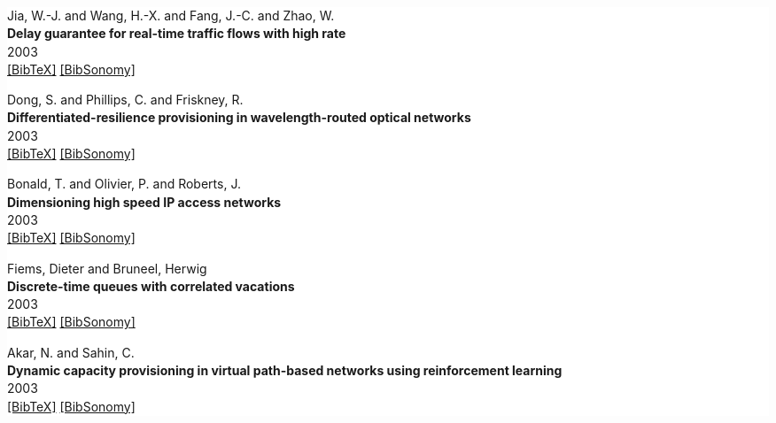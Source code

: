 Jia, W.-J. and Wang, H.-X. and Fang, J.-C. and Zhao, W.<br/>
**Delay guarantee for real-time traffic flows with high rate**<br/>
 2003<br/>
[\[BibTeX\]](javascript:toggleVis('Jia20031241'))
[\[BibSonomy\]](https://www.bibsonomy.org/bibtex/8914ba174a9f9fb2eb6e1beb66047cbb/itc)

<div id="Jia20031241" style="display: none;" class="bibtex">@incollection{Jia20031241,
    title         = { Delay guarantee for real-time traffic flows with high rate  },
    year          = { 2003 },
    author        = { Jia, W.-J. and Wang, H.-X. and Fang, J.-C. and Zhao, W. }
}</div>

Dong, S. and Phillips, C. and Friskney, R.<br/>
**Differentiated-resilience provisioning in wavelength-routed optical networks**<br/>
 2003<br/>
[\[BibTeX\]](javascript:toggleVis('Dong2003921'))
[\[BibSonomy\]](https://www.bibsonomy.org/bibtex/b7351cd25cb81cd03ac4b8124a485b88/itc)

<div id="Dong2003921" style="display: none;" class="bibtex">@incollection{Dong2003921,
    title         = { Differentiated-resilience provisioning in wavelength-routed optical networks  },
    year          = { 2003 },
    author        = { Dong, S. and Phillips, C. and Friskney, R. }
}</div>

Bonald, T. and Olivier, P. and Roberts, J.<br/>
**Dimensioning high speed IP access networks**<br/>
 2003<br/>
[\[BibTeX\]](javascript:toggleVis('Bonald2003241'))
[\[BibSonomy\]](https://www.bibsonomy.org/bibtex/6ef95ac7496df274733829dac216392f/itc)

<div id="Bonald2003241" style="display: none;" class="bibtex">@incollection{Bonald2003241,
    title         = { Dimensioning high speed IP access networks  },
    year          = { 2003 },
    author        = { Bonald, T. and Olivier, P. and Roberts, J. }
}</div>

Fiems, Dieter and Bruneel, Herwig<br/>
**Discrete-time queues with correlated vacations**<br/>
 2003<br/>
[\[BibTeX\]](javascript:toggleVis('Fiems2003581'))
[\[BibSonomy\]](https://www.bibsonomy.org/bibtex/023d5a0117181bc845738c07825f2aeb/itc)

<div id="Fiems2003581" style="display: none;" class="bibtex">@incollection{Fiems2003581,
    title         = { Discrete-time queues with correlated vacations  },
    year          = { 2003 },
    author        = { Fiems, Dieter and Bruneel, Herwig }
}</div>

Akar, N. and Sahin, C.<br/>
**Dynamic capacity provisioning in virtual path-based networks using reinforcement learning**<br/>
 2003<br/>
[\[BibTeX\]](javascript:toggleVis('Akar2003701'))
[\[BibSonomy\]](https://www.bibsonomy.org/bibtex/99e8b53ea6728a31857d24ec1dc600ae/itc)

<div id="Akar2003701" style="display: none;" class="bibtex">@incollection{Akar2003701,
    title         = { Dynamic capacity provisioning in virtual path-based networks using reinforcement learning  },
    year          = { 2003 },
    author        = { Akar, N. and Sahin, C. }
}</div>
